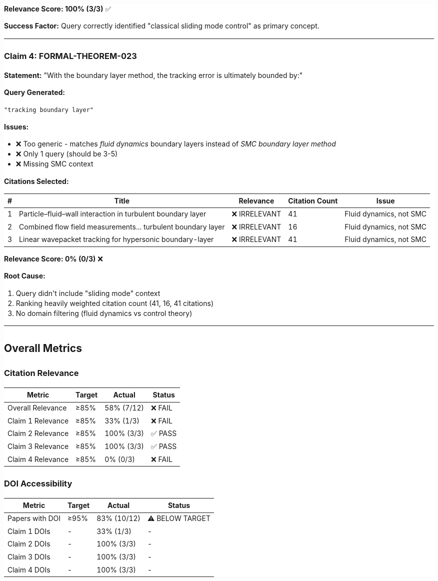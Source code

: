 **Relevance Score: 100% (3/3)** ✅

**Success Factor:** Query correctly identified "classical sliding mode control" as primary concept.

---

### Claim 4: FORMAL-THEOREM-023
**Statement:** "With the boundary layer method, the tracking error is ultimately bounded by:"

**Query Generated:**
```
"tracking boundary layer"
```

**Issues:**
- ❌ Too generic - matches *fluid dynamics* boundary layers instead of *SMC boundary layer method*
- ❌ Only 1 query (should be 3-5)
- ❌ Missing SMC context

**Citations Selected:**

| # | Title | Relevance | Citation Count | Issue |
|---|-------|-----------|----------------|-------|
| 1 | Particle–fluid–wall interaction in turbulent boundary layer | ❌ IRRELEVANT | 41 | Fluid dynamics, not SMC |
| 2 | Combined flow field measurements... turbulent boundary layer | ❌ IRRELEVANT | 16 | Fluid dynamics, not SMC |
| 3 | Linear wavepacket tracking for hypersonic boundary-layer | ❌ IRRELEVANT | 41 | Fluid dynamics, not SMC |

**Relevance Score: 0% (0/3)** ❌

**Root Cause:**
1. Query didn't include "sliding mode" context
2. Ranking heavily weighted citation count (41, 16, 41 citations)
3. No domain filtering (fluid dynamics vs control theory)

---

## Overall Metrics

### Citation Relevance
| Metric | Target | Actual | Status |
|--------|--------|--------|--------|
| Overall Relevance | ≥85% | 58% (7/12) | ❌ FAIL |
| Claim 1 Relevance | ≥85% | 33% (1/3) | ❌ FAIL |
| Claim 2 Relevance | ≥85% | 100% (3/3) | ✅ PASS |
| Claim 3 Relevance | ≥85% | 100% (3/3) | ✅ PASS |
| Claim 4 Relevance | ≥85% | 0% (0/3) | ❌ FAIL |

### DOI Accessibility
| Metric | Target | Actual | Status |
|--------|--------|--------|--------|
| Papers with DOI | ≥95% | 83% (10/12) | ⚠️ BELOW TARGET |
| Claim 1 DOIs | - | 33% (1/3) | - |
| Claim 2 DOIs | - | 100% (3/3) | - |
| Claim 3 DOIs | - | 100% (3/3) | - |
| Claim 4 DOIs | - | 100% (3/3) | - |
